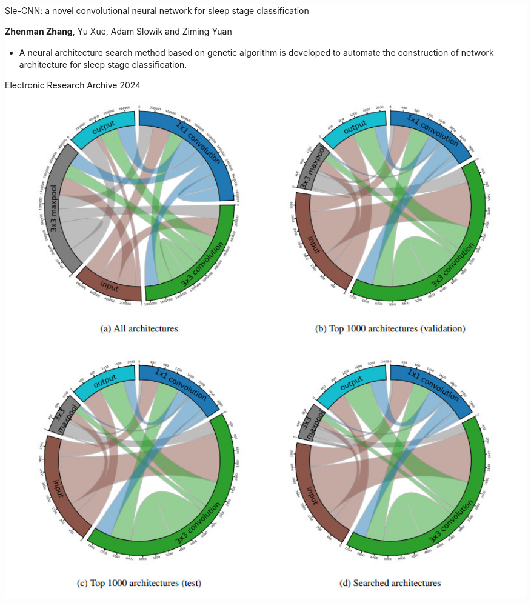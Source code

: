 [Sle-CNN: a novel convolutional neural network for sleep stage classification](https://link.springer.com/article/10.1007/s00521-023-08598-7)

**Zhenman Zhang**, Yu Xue, Adam Slowik and Ziming Yuan 



- A neural architecture search method based on genetic algorithm is developed to automate the construction of network architecture for sleep stage classification. 
</div>
</div>

<div class='paper-box'><div class='paper-box-image'><div><div class="badge"> Electronic Research Archive 2024</div><img src='images/SSENAS.jpg' alt="sym" width="100%"></div></div>
<div class='paper-box-text' markdown="1">
